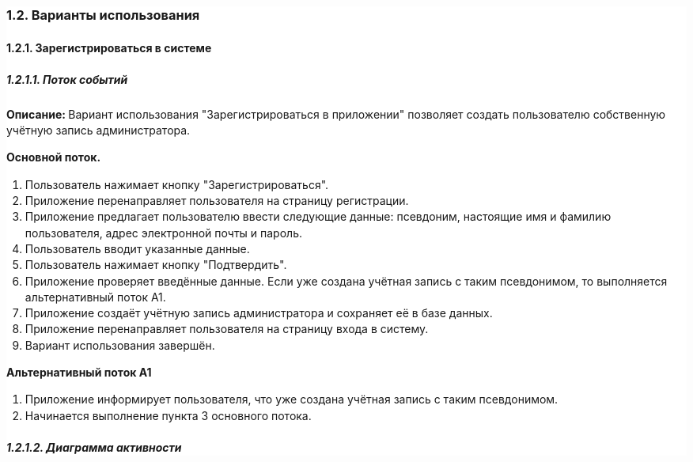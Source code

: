 ### 1.2\. Варианты использования <a name = "1.2"></a>

#### 1.2.1\. Зарегистрироваться в системе <a name = "1.2.1"></a>

##### 1.2.1.1\. Поток событий <a name = "1.2.1.1"></a>

<b>Описание: </b> Вариант использования "Зарегистрироваться в приложении" позволяет создать пользователю собственную учётную запись администратора.

<b>Основной поток. </b>

1. Пользователь нажимает кнопку "Зарегистрироваться".
2. Приложение перенаправляет пользователя на страницу регистрации.
3. Приложение предлагает пользователю ввести следующие данные: псевдоним, настоящие имя и фамилию пользователя, адрес электронной почты и пароль. 
4. Пользователь вводит указанные данные.
5. Пользователь нажимает кнопку "Подтвердить".
6. Приложение проверяет введённые данные. Если уже создана учётная запись с таким псевдонимом, то выполняется альтернативный поток А1.
7. Приложение создаёт учётную запись администратора и сохраняет её в базе данных.
8. Приложение перенаправляет пользователя на страницу входа в систему.
9. Вариант использования завершён.

<b> Альтернативный поток А1 </b>

1. Приложение информирует пользователя, что уже создана учётная запись с таким псевдонимом.
2. Начинается выполнение пункта 3 основного потока.

##### 1.2.1.2\. Диаграмма активности <a name = "1.2.1.2"></a>

